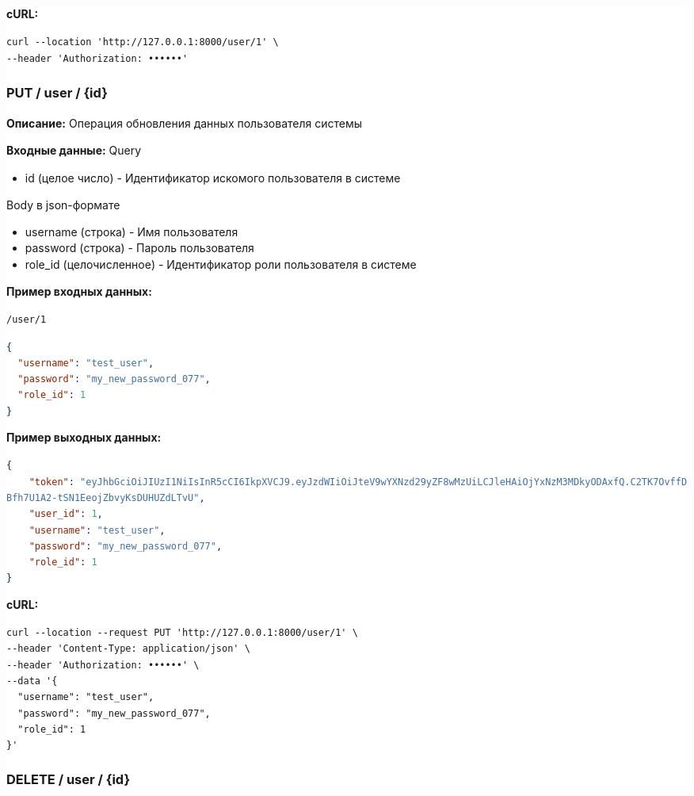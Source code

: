 **cURL:**
```
curl --location 'http://127.0.0.1:8000/user/1' \
--header 'Authorization: ••••••'
```


### <a id="title3_3">PUT / user / {id}</a>

**Описание:** Операция обновления данных пользователя системы

**Входные данные:** Query
* id (целое число) - Идентификатор искомого пользователя в системе

Body в json-формате
* username (строка) - Имя пользователя
* password (строка) - Пароль пользователя
* role_id (целочисленное) - Идентификатор роли пользователя в системе

**Пример входных данных:** 
```
/user/1
```

```json
{
  "username": "test_user",
  "password": "my_new_password_077",
  "role_id": 1
}
```

**Пример выходных данных:** 
```json
{
    "token": "eyJhbGciOiJIUzI1NiIsInR5cCI6IkpXVCJ9.eyJzdWIiOiJteV9wYXNzd29yZF8wMzUiLCJleHAiOjYxNzM3MDkyODAxfQ.C2TK7OvffDBfh7U1A2-tSN1EeojZbvyKsDUHUZdLTvU",
    "user_id": 1,
    "username": "test_user",
    "password": "my_new_password_077",
    "role_id": 1
}
```

**cURL:**
```
curl --location --request PUT 'http://127.0.0.1:8000/user/1' \
--header 'Content-Type: application/json' \
--header 'Authorization: ••••••' \
--data '{
  "username": "test_user",
  "password": "my_new_password_077",
  "role_id": 1
}'
```

### <a id="title3_4">DELETE / user / {id}</a>
